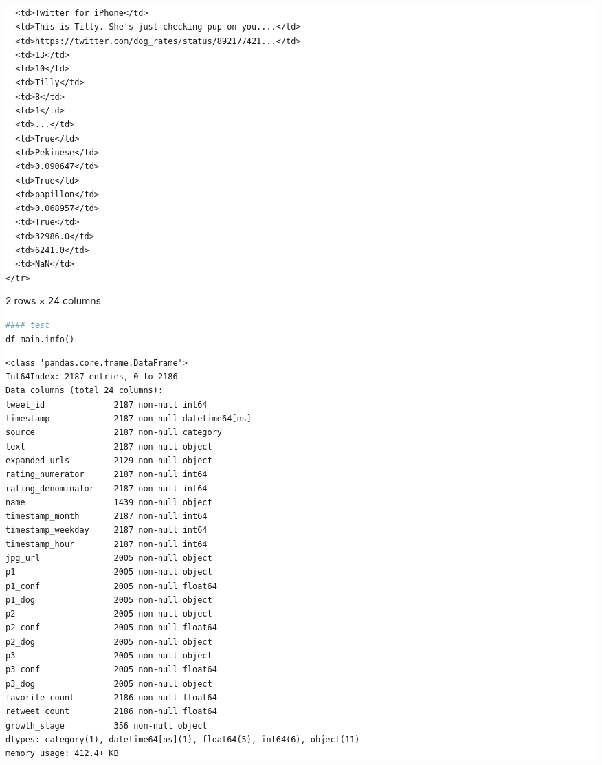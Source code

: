       <td>Twitter for iPhone</td>
      <td>This is Tilly. She's just checking pup on you....</td>
      <td>https://twitter.com/dog_rates/status/892177421...</td>
      <td>13</td>
      <td>10</td>
      <td>Tilly</td>
      <td>8</td>
      <td>1</td>
      <td>...</td>
      <td>True</td>
      <td>Pekinese</td>
      <td>0.090647</td>
      <td>True</td>
      <td>papillon</td>
      <td>0.068957</td>
      <td>True</td>
      <td>32986.0</td>
      <td>6241.0</td>
      <td>NaN</td>
    </tr>
  </tbody>
</table>
<p>2 rows × 24 columns</p>
</div>




```python
#### test
df_main.info()
```

    <class 'pandas.core.frame.DataFrame'>
    Int64Index: 2187 entries, 0 to 2186
    Data columns (total 24 columns):
    tweet_id              2187 non-null int64
    timestamp             2187 non-null datetime64[ns]
    source                2187 non-null category
    text                  2187 non-null object
    expanded_urls         2129 non-null object
    rating_numerator      2187 non-null int64
    rating_denominator    2187 non-null int64
    name                  1439 non-null object
    timestamp_month       2187 non-null int64
    timestamp_weekday     2187 non-null int64
    timestamp_hour        2187 non-null int64
    jpg_url               2005 non-null object
    p1                    2005 non-null object
    p1_conf               2005 non-null float64
    p1_dog                2005 non-null object
    p2                    2005 non-null object
    p2_conf               2005 non-null float64
    p2_dog                2005 non-null object
    p3                    2005 non-null object
    p3_conf               2005 non-null float64
    p3_dog                2005 non-null object
    favorite_count        2186 non-null float64
    retweet_count         2186 non-null float64
    growth_stage          356 non-null object
    dtypes: category(1), datetime64[ns](1), float64(5), int64(6), object(11)
    memory usage: 412.4+ KB
    